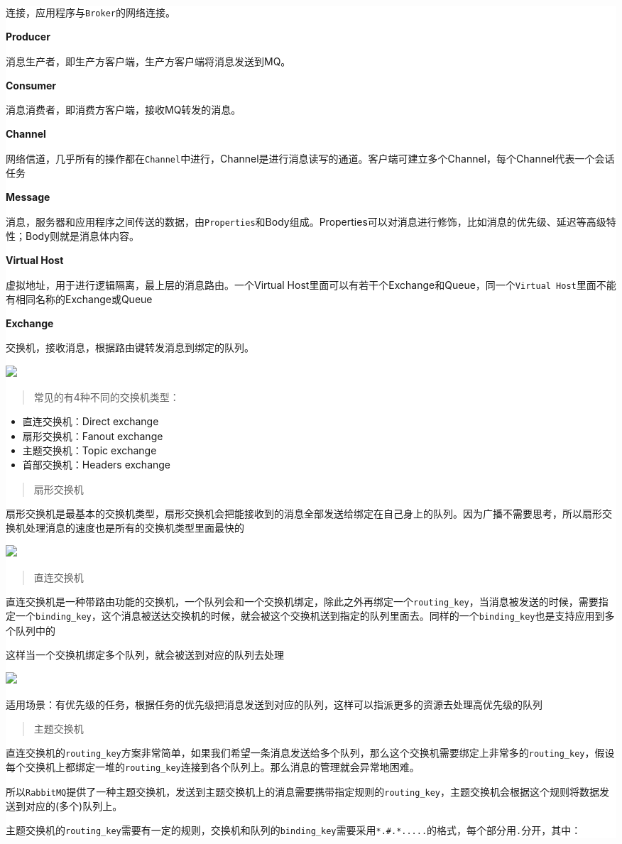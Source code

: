 连接，应用程序与`Broker`的网络连接。

**Producer**

消息生产者，即生产方客户端，生产方客户端将消息发送到MQ。

**Consumer**

消息消费者，即消费方客户端，接收MQ转发的消息。

**Channel**

网络信道，几乎所有的操作都在`Channel`中进行，Channel是进行消息读写的通道。客户端可建立多个Channel，每个Channel代表一个会话任务

**Message**

消息，服务器和应用程序之间传送的数据，由`Properties`和Body组成。Properties可以对消息进行修饰，比如消息的优先级、延迟等高级特性；Body则就是消息体内容。

**Virtual Host**

虚拟地址，用于进行逻辑隔离，最上层的消息路由。一个Virtual Host里面可以有若干个Exchange和Queue，同一个`Virtual Host`里面不能有相同名称的Exchange或Queue

**Exchange**

交换机，接收消息，根据路由键转发消息到绑定的队列。

![](https://p3-juejin.byteimg.com/tos-cn-i-k3u1fbpfcp/efd03e6e5d804e53bad73e47fbf1c190~tplv-k3u1fbpfcp-zoom-1.image)

> 常见的有4种不同的交换机类型：

- 直连交换机：Direct exchange
- 扇形交换机：Fanout exchange
- 主题交换机：Topic exchange
- 首部交换机：Headers exchange

> 扇形交换机

扇形交换机是最基本的交换机类型，扇形交换机会把能接收到的消息全部发送给绑定在自己身上的队列。因为广播不需要思考，所以扇形交换机处理消息的速度也是所有的交换机类型里面最快的

![](https://p3-juejin.byteimg.com/tos-cn-i-k3u1fbpfcp/09ddb93e11ab4109bc7e6cb0e1ad5ddd~tplv-k3u1fbpfcp-zoom-1.image)

> 直连交换机

直连交换机是一种带路由功能的交换机，一个队列会和一个交换机绑定，除此之外再绑定一个`routing_key`，当消息被发送的时候，需要指定一个`binding_key`，这个消息被送达交换机的时候，就会被这个交换机送到指定的队列里面去。同样的一个`binding_key`也是支持应用到多个队列中的

这样当一个交换机绑定多个队列，就会被送到对应的队列去处理

![](https://p3-juejin.byteimg.com/tos-cn-i-k3u1fbpfcp/1f25d93f3f524a98837f2502c68a4d0e~tplv-k3u1fbpfcp-zoom-1.image)

适用场景：有优先级的任务，根据任务的优先级把消息发送到对应的队列，这样可以指派更多的资源去处理高优先级的队列

> 主题交换机

直连交换机的`routing_key`方案非常简单，如果我们希望一条消息发送给多个队列，那么这个交换机需要绑定上非常多的`routing_key`，假设每个交换机上都绑定一堆的`routing_key`连接到各个队列上。那么消息的管理就会异常地困难。

所以`RabbitMQ`提供了一种主题交换机，发送到主题交换机上的消息需要携带指定规则的`routing_key`，主题交换机会根据这个规则将数据发送到对应的(多个)队列上。

主题交换机的`routing_key`需要有一定的规则，交换机和队列的`binding_key`需要采用`*.#.*.....`的格式，每个部分用`.`分开，其中：
